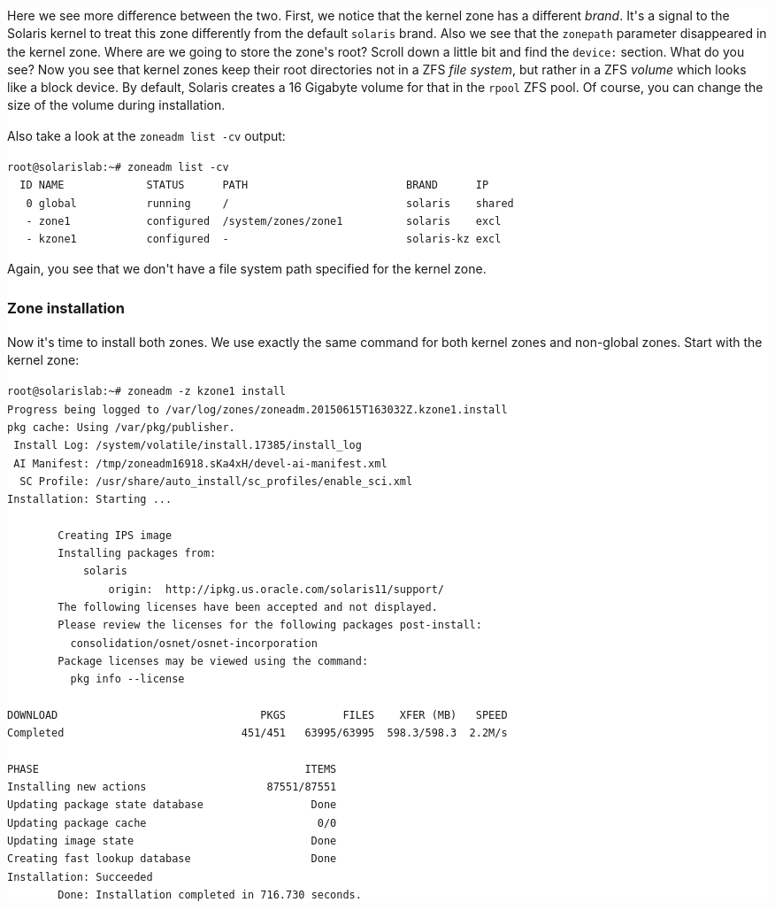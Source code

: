 Here we see more difference between the two. First, we notice that the
kernel zone has a different *brand*. It's a signal to the Solaris kernel to
treat this zone differently from the default `solaris` brand. Also we
see that the `zonepath` parameter disappeared in the kernel zone. Where are
we going to store the zone's root? Scroll down a little bit and find the
`device:` section. What do you see? Now you see that kernel zones keep
their root directories not in a ZFS *file system*, but rather in a ZFS
*volume* which looks like a block device. By default, Solaris creates a
16 Gigabyte volume for that in the `rpool` ZFS pool. Of course, you
can change the size of the volume during installation.

Also take a look at the `zoneadm list -cv` output:

``` console
root@solarislab:~# zoneadm list -cv
  ID NAME             STATUS      PATH                         BRAND      IP
   0 global           running     /                            solaris    shared
   - zone1            configured  /system/zones/zone1          solaris    excl
   - kzone1           configured  -                            solaris-kz excl
```

Again, you see that we don't have a file system path specified for the
kernel zone.

### Zone installation

Now it's time to install both zones. We use exactly the same command for
both kernel zones and non-global zones. Start with the kernel zone:

``` console
root@solarislab:~# zoneadm -z kzone1 install
Progress being logged to /var/log/zones/zoneadm.20150615T163032Z.kzone1.install
pkg cache: Using /var/pkg/publisher.
 Install Log: /system/volatile/install.17385/install_log
 AI Manifest: /tmp/zoneadm16918.sKa4xH/devel-ai-manifest.xml
  SC Profile: /usr/share/auto_install/sc_profiles/enable_sci.xml
Installation: Starting ...

        Creating IPS image
        Installing packages from:
            solaris
                origin:  http://ipkg.us.oracle.com/solaris11/support/
        The following licenses have been accepted and not displayed.
        Please review the licenses for the following packages post-install:
          consolidation/osnet/osnet-incorporation
        Package licenses may be viewed using the command:
          pkg info --license 

DOWNLOAD                                PKGS         FILES    XFER (MB)   SPEED
Completed                            451/451   63995/63995  598.3/598.3  2.2M/s

PHASE                                          ITEMS
Installing new actions                   87551/87551
Updating package state database                 Done
Updating package cache                           0/0
Updating image state                            Done
Creating fast lookup database                   Done
Installation: Succeeded
        Done: Installation completed in 716.730 seconds.
```
